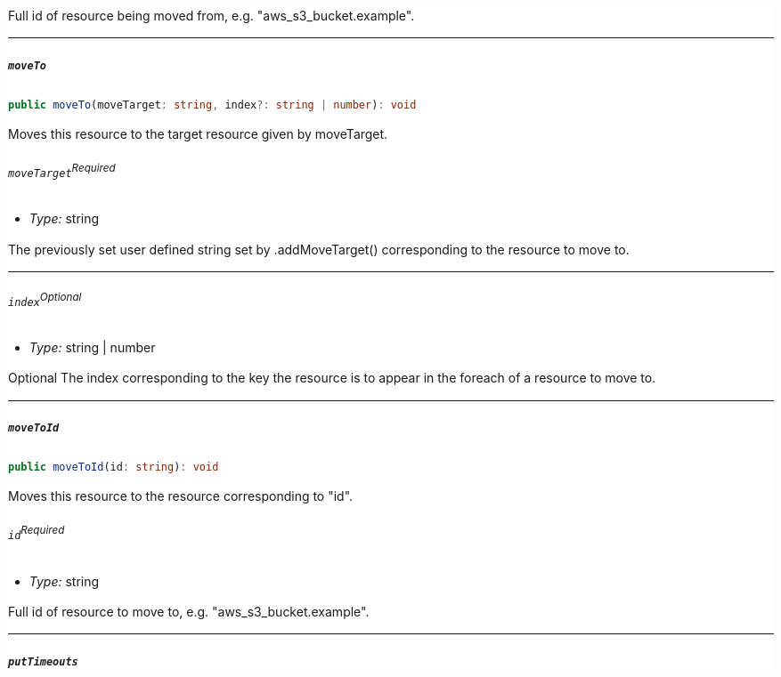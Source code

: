 Full id of resource being moved from, e.g. "aws_s3_bucket.example".

---

##### `moveTo` <a name="moveTo" id="@cdktf/provider-azurerm.apiManagementIdentityProviderMicrosoft.ApiManagementIdentityProviderMicrosoft.moveTo"></a>

```typescript
public moveTo(moveTarget: string, index?: string | number): void
```

Moves this resource to the target resource given by moveTarget.

###### `moveTarget`<sup>Required</sup> <a name="moveTarget" id="@cdktf/provider-azurerm.apiManagementIdentityProviderMicrosoft.ApiManagementIdentityProviderMicrosoft.moveTo.parameter.moveTarget"></a>

- *Type:* string

The previously set user defined string set by .addMoveTarget() corresponding to the resource to move to.

---

###### `index`<sup>Optional</sup> <a name="index" id="@cdktf/provider-azurerm.apiManagementIdentityProviderMicrosoft.ApiManagementIdentityProviderMicrosoft.moveTo.parameter.index"></a>

- *Type:* string | number

Optional The index corresponding to the key the resource is to appear in the foreach of a resource to move to.

---

##### `moveToId` <a name="moveToId" id="@cdktf/provider-azurerm.apiManagementIdentityProviderMicrosoft.ApiManagementIdentityProviderMicrosoft.moveToId"></a>

```typescript
public moveToId(id: string): void
```

Moves this resource to the resource corresponding to "id".

###### `id`<sup>Required</sup> <a name="id" id="@cdktf/provider-azurerm.apiManagementIdentityProviderMicrosoft.ApiManagementIdentityProviderMicrosoft.moveToId.parameter.id"></a>

- *Type:* string

Full id of resource to move to, e.g. "aws_s3_bucket.example".

---

##### `putTimeouts` <a name="putTimeouts" id="@cdktf/provider-azurerm.apiManagementIdentityProviderMicrosoft.ApiManagementIdentityProviderMicrosoft.putTimeouts"></a>
